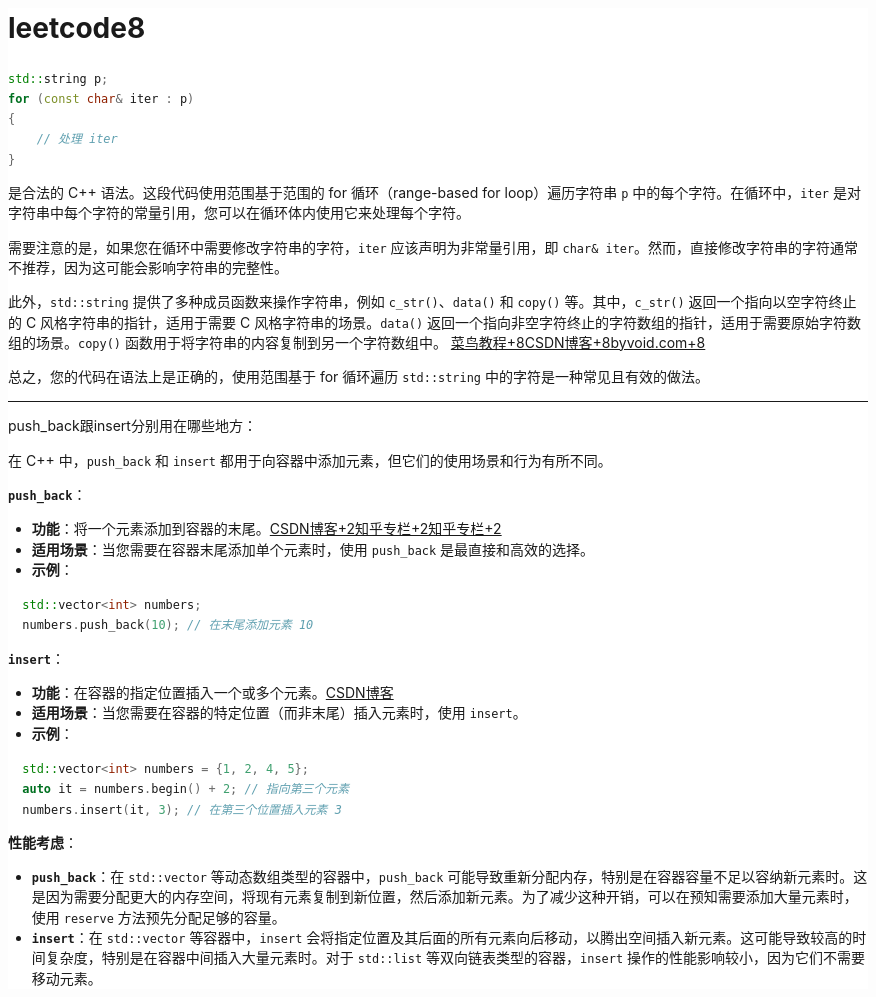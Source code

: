 # leetcode8

```cpp
std::string p;
for (const char& iter : p)
{
    // 处理 iter
}
```

是合法的 C++ 语法。这段代码使用范围基于范围的 for 循环（range-based for loop）遍历字符串 `p` 中的每个字符。在循环中，`iter` 是对字符串中每个字符的常量引用，您可以在循环体内使用它来处理每个字符。

需要注意的是，如果您在循环中需要修改字符串的字符，`iter` 应该声明为非常量引用，即 `char& iter`。然而，直接修改字符串的字符通常不推荐，因为这可能会影响字符串的完整性。

此外，`std::string` 提供了多种成员函数来操作字符串，例如 `c_str()`、`data()` 和 `copy()` 等。其中，`c_str()` 返回一个指向以空字符终止的 C 风格字符串的指针，适用于需要 C 风格字符串的场景。`data()` 返回一个指向非空字符终止的字符数组的指针，适用于需要原始字符数组的场景。`copy()` 函数用于将字符串的内容复制到另一个字符数组中。 [菜鸟教程+8CSDN博客+8byvoid.com+8](https://blog.csdn.net/u013066730/article/details/88893728?utm_source=chatgpt.com)

总之，您的代码在语法上是正确的，使用范围基于 for 循环遍历 `std::string` 中的字符是一种常见且有效的做法。

---

push_back跟insert分别用在哪些地方：

在 C++ 中，`push_back` 和 `insert` 都用于向容器中添加元素，但它们的使用场景和行为有所不同。

**`push_back`**：

- **功能**：将一个元素添加到容器的末尾。[CSDN博客+2知乎专栏+2知乎专栏+2](https://zhuanlan.zhihu.com/p/682517443?utm_source=chatgpt.com)
- **适用场景**：当您需要在容器末尾添加单个元素时，使用 `push_back` 是最直接和高效的选择。
- **示例**：

```cpp
  std::vector<int> numbers;
  numbers.push_back(10); // 在末尾添加元素 10
```

**`insert`**：

- **功能**：在容器的指定位置插入一个或多个元素。[CSDN博客](https://blog.csdn.net/weixin_43632918/article/details/109901164?utm_source=chatgpt.com)
- **适用场景**：当您需要在容器的特定位置（而非末尾）插入元素时，使用 `insert`。
- **示例**：

```cpp
  std::vector<int> numbers = {1, 2, 4, 5};
  auto it = numbers.begin() + 2; // 指向第三个元素
  numbers.insert(it, 3); // 在第三个位置插入元素 3
```

**性能考虑**：

- **`push_back`**：在 `std::vector` 等动态数组类型的容器中，`push_back` 可能导致重新分配内存，特别是在容器容量不足以容纳新元素时。这是因为需要分配更大的内存空间，将现有元素复制到新位置，然后添加新元素。为了减少这种开销，可以在预知需要添加大量元素时，使用 `reserve` 方法预先分配足够的容量。
- **`insert`**：在 `std::vector` 等容器中，`insert` 会将指定位置及其后面的所有元素向后移动，以腾出空间插入新元素。这可能导致较高的时间复杂度，特别是在容器中间插入大量元素时。对于 `std::list` 等双向链表类型的容器，`insert` 操作的性能影响较小，因为它们不需要移动元素。
